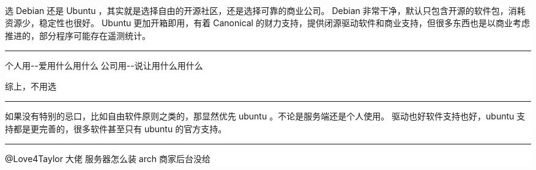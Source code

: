 选 Debian 还是 Ubuntu ，其实就是选择自由的开源社区，还是选择可靠的商业公司。
Debian 非常干净，默认只包含开源的软件包，消耗资源少，稳定性也很好。
Ubuntu 更加开箱即用，有着 Canonical 的财力支持，提供闭源驱动软件和商业支持，但很多东西也是以商业考虑推进的，部分程序可能存在遥测统计。

---------------------------------------------------

个人用--爱用什么用什么
公司用--说让用什么用什么

综上，不用选

---------------------------------------------------

如果没有特别的忌口，比如自由软件原则之类的，那显然优先 ubuntu 。不论是服务端还是个人使用。
驱动也好软件支持也好，ubuntu 支持都是更完善的，很多软件甚至只有 ubuntu 的官方支持。

---------------------------------------------------

@Love4Taylor 大佬  服务器怎么装 arch 商家后台没给

